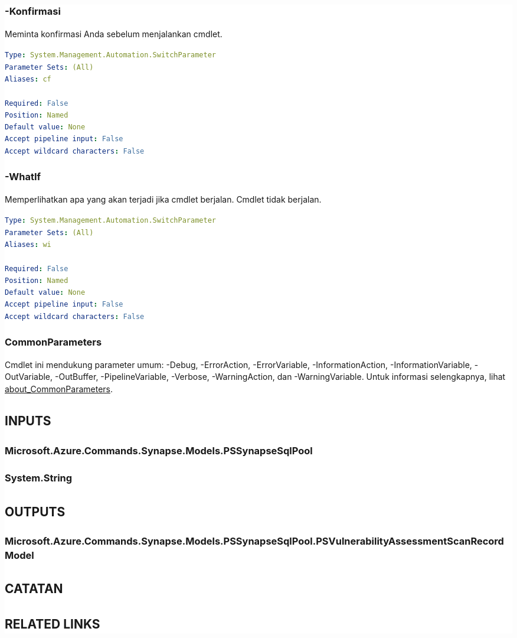 ### -Konfirmasi
Meminta konfirmasi Anda sebelum menjalankan cmdlet.

```yaml
Type: System.Management.Automation.SwitchParameter
Parameter Sets: (All)
Aliases: cf

Required: False
Position: Named
Default value: None
Accept pipeline input: False
Accept wildcard characters: False
```

### -WhatIf
Memperlihatkan apa yang akan terjadi jika cmdlet berjalan.
Cmdlet tidak berjalan.

```yaml
Type: System.Management.Automation.SwitchParameter
Parameter Sets: (All)
Aliases: wi

Required: False
Position: Named
Default value: None
Accept pipeline input: False
Accept wildcard characters: False
```

### CommonParameters
Cmdlet ini mendukung parameter umum: -Debug, -ErrorAction, -ErrorVariable, -InformationAction, -InformationVariable, -OutVariable, -OutBuffer, -PipelineVariable, -Verbose, -WarningAction, dan -WarningVariable. Untuk informasi selengkapnya, lihat [about_CommonParameters](http://go.microsoft.com/fwlink/?LinkID=113216).

## INPUTS

### Microsoft.Azure.Commands.Synapse.Models.PSSynapseSqlPool

### System.String

## OUTPUTS

### Microsoft.Azure.Commands.Synapse.Models.PSSynapseSqlPool.PSVulnerabilityAssessmentScanRecordModel

## CATATAN

## RELATED LINKS
